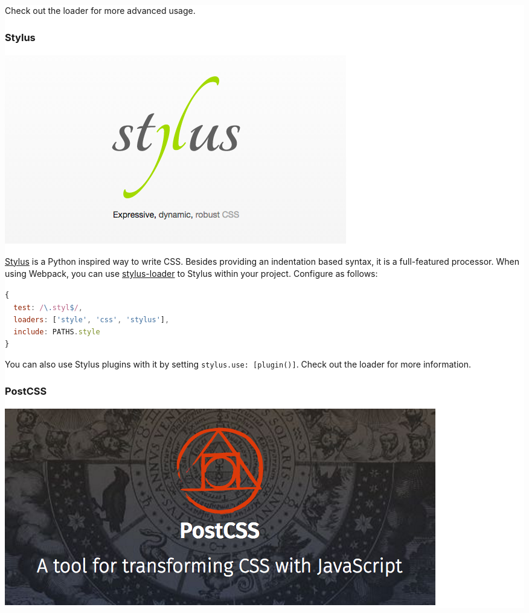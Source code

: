 Check out the loader for more advanced usage.

### Stylus

![Stylus](images/stylus.png)

[Stylus](https://learnboost.github.io/stylus/) is a Python inspired way to write CSS. Besides providing an indentation based syntax, it is a full-featured processor. When using Webpack, you can use [stylus-loader](https://www.npmjs.com/package/stylus-loader) to Stylus within your project. Configure as follows:

```javascript
{
  test: /\.styl$/,
  loaders: ['style', 'css', 'stylus'],
  include: PATHS.style
}
```

You can also use Stylus plugins with it by setting `stylus.use: [plugin()]`. Check out the loader for more information.

### PostCSS

![PostCSS](images/postcss.png)
